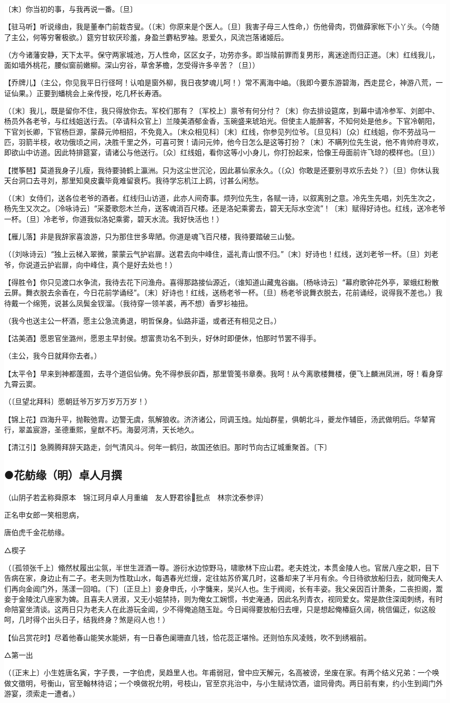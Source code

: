 〔末〕你当初的事，与我再说一番。〔旦〕  
  
【驻马听】听说缘由，我是董奉门前栽杏叟。（〔末〕你原来是个医人。〔旦〕我害子母三人性命，）伤他骨肉，罚做薛家帐下小丫头。（今随了主公，何等穷奢极欲。）筵穷甘软厌珍羞，身盈兰麝粘罗袖。恩爱久，风流岂落诸姬后。  
  
（方今诸藩安静，天下太平。保守两家城池，万人性命，区区女子，功劳亦多。即当赎前罪而复男形，离迷途而归正道。〔末〕红线我儿，面如墙外桃花，腰似窗前嫩柳。深山穷谷，草舍茅檐，怎受得许多辛苦？〔旦〕）  
  
【乔牌儿】（主公，你见我平日行径呵！认咱是窗外柳，我日夜梦魂儿呵！）常不离海中岫。（我即今要东游碧海，西走昆仑，神游八荒，一证仙果。）正要到蟠桃会上亲传授，吃几杯长寿酒。  
  
（〔末〕我儿，既是留你不住，我只得放你去。军校们那有？〔军校上〕禀爷有何分付？〔末〕你去排设筵席，到幕中请冷参军、刘郎中、杨员外各老爷，与红线姐送行去。〔卒请科众官上〕兰陵美酒郁金香，玉碗盛来琥珀光。但使主人能醉客，不知何处是他乡。下官冷朝阳，下官刘长卿，下官杨巨源，蒙薛元帅相招，不免竟入。〔末众相见科〕〔末〕红线，你参见列位爷。〔旦见科〕〔众〕红线姐，你不劳战马一匹，羽箭半枝，收功俄顷之间，决胜千里之外，可喜可贺！请问元帅，他今日怎么是这等打扮？〔末〕不瞒列位先生说，他不肯帅府寻欢，即欲山中访道。因此特排筵宴，请诸公与他送行。〔众〕红线姐，看你这等小小身儿，你打扮起来，恰像王母面前许飞琼的模样也。〔旦〕）  
  
【搅筝琶】莫道我身子儿瘦，我待要骑鹤上瀛洲。只为这尘世沉沦，因此慕仙家永久。（〔众〕你敢是还要别寻欢乐去处？）〔旦〕你休认我天台洞口去寻刘，那里知臭皮囊毕竟难留衰朽。我待学忘机江上鸥，讨甚么闲愁。  
  
（〔末〕女侍们，送各位老爷的酒者。红线归山访道，此亦人间奇事。烦列位先生，各赋一诗，以叙离别之意。冷先生先唱，刘先生次之，杨先生又次之。〔冷咏诗云〕“采菱歌怨木兰舟，送客魂消百尺楼。还是洛妃乘雾去，碧天无际水空流”！〔末〕赋得好诗也。红线，送冷老爷一杯。〔旦〕冷老爷，你道我似洛妃乘雾，碧天水流。我好快活也！）  
  
【雁儿落】非是我辞家喜浪游，只为那住世多卑陋。你道是魂飞百尺楼，我待要踏破三山甃。  
  
（〔刘咏诗云〕“独上云梯入翠微，蒙蒙云气护岩扉。送君去向中峰住，遥礼青山恨不归。”〔末〕好诗也！红线，送刘老爷一杯。〔旦〕刘老爷，你说道云护岩扉，向中峰住，真个是好去处也！）  
  
【得胜令】你只见渡口水争流，我待去花下问渔舟。喜得那路接仙源近，（谁知道山藏鬼谷幽。〔杨咏诗云〕“幕府歌钟花外亭，翠蛾红粉散云屏。舞衣脱去余香在，今日花前学诵经”。〔末〕好诗也！红线，送杨老爷一杯。〔旦〕杨老爷说舞衣脱去，花前诵经，说得我不差也。）我待戴一个绵篼，说甚么凤鬓金钗溜。（我待穿一领羊裘，再不想）香罗衫袖扭。  
  
（我今也送主公一杯酒，愿主公急流勇退，明哲保身。仙路非遥，或者还有相见之日。）  
  
【沽美酒】愿恩官坐潞州，愿恩主早封侯。想富贵功名不到头，好休时即便休，怕那时节罢不得手。  
  
（主公，我今日就拜你去者。）  
  
【太平令】早来到神都蓬囿，去寻个道侣仙俦。免不得参辰卯酉，那里管笺书章奏。我呵！从今离歌楼舞楼，便飞上麟洲凤洲，呀！看身穿九霄云窦。  
  
（〔旦望北拜科〕愿朝廷爷万岁万岁万万岁！）  
  
【锦上花】四海升平，抛鞍弛胄。边警无虞，氛解狼收。济济诸公，同调玉烛。灿灿群星，俱朝北斗，夔龙作辅臣，汤武做明后。华辇宵行，翠盖宸游，圣德重熙，皇猷不朽。海晏河清，天长地久。  
  
【清江引】急腾腾拜辞天路走，剑气清风斗。何年一鹤归，故国还依旧。那时节向古辽城重聚首。〔下〕  

## ●花舫缘（明）卓人月撰  
  
（山阴子若孟称舜原本　锦江珂月卓人月重编　友人野君徐批点　林宗沈泰参评）  
  
正名申女郎一笑相思病，  
  
唐伯虎千金花舫缘。  
  
△楔子  
  
（〔孤领张千上〕翛然杖履出尘氛，半世生涯酒一尊。游衍水边惊野马，啸歌林下应山君。老夫姓沈，本贯金陵人也。官居八座之职，目下告病在家，身边止有二子。老夫则为性耽山水，每遇春光烂熳，定往姑苏侨寓几时，这番却来了半月有余。今日待欲放船归去，就同俺夫人们再向金阊门外，荡漾一回咱。〔下〕〔正旦上〕妾身申氏，小字慵来，吴兴人也。生于阀阅，长有丰姿。我父亲因百计萧条，二丧担阁，鬻妾于金陵沈八座家为婢。且喜夫人贤淑，又无小姐禁持，则为俺女工娴惯，书史淹通，因此名列青衣，视同爱女。常是款住深闺刺绣，有时命陪宴坐清谈。这两日只为老夫人在此游玩金阊，少不得俺追随玉趾。今日闻得要放船归去哩，只是想起俺椿庭久阔，桃信偏迂，似这般呵，几时得个出头日子，结我终身？煞是闷人也！）  
  
【仙吕赏花时】尽着他春山能笑水能妍，有一日春色阑珊直几钱，恰花蕊正堪怜。还则怕东风凌贱，吹不到绣裀前。  
  
△第一出  
  
（〔正末上〕小生姓唐名寅，字子畏，一字伯虎，吴趋里人也。年甫弱冠，曾中应天解元，名高被谤，坐废在家。有两个结义兄弟：一个唤做文徵明，号衡山，官至翰林待诏；一个唤做祝允明，号枝山，官至京兆治中，与小生赋诗饮酒，谊同骨肉。两日前有柬，约小生到阊门外游宴，须索走一遭者。）  
  